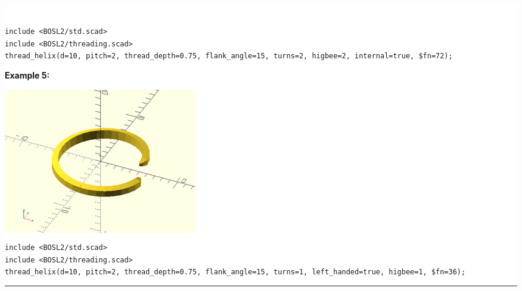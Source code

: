 <br clear="all" />

    include <BOSL2/std.scad>
    include <BOSL2/threading.scad>
    thread_helix(d=10, pitch=2, thread_depth=0.75, flank_angle=15, turns=2, higbee=2, internal=true, $fn=72);

**Example 5:** 

<img align="left" alt="thread\_helix() Example 5" src="images/threading/thread_helix_5.png" width="320" height="240">

<br clear="all" />

    include <BOSL2/std.scad>
    include <BOSL2/threading.scad>
    thread_helix(d=10, pitch=2, thread_depth=0.75, flank_angle=15, turns=1, left_handed=true, higbee=1, $fn=36);

---

